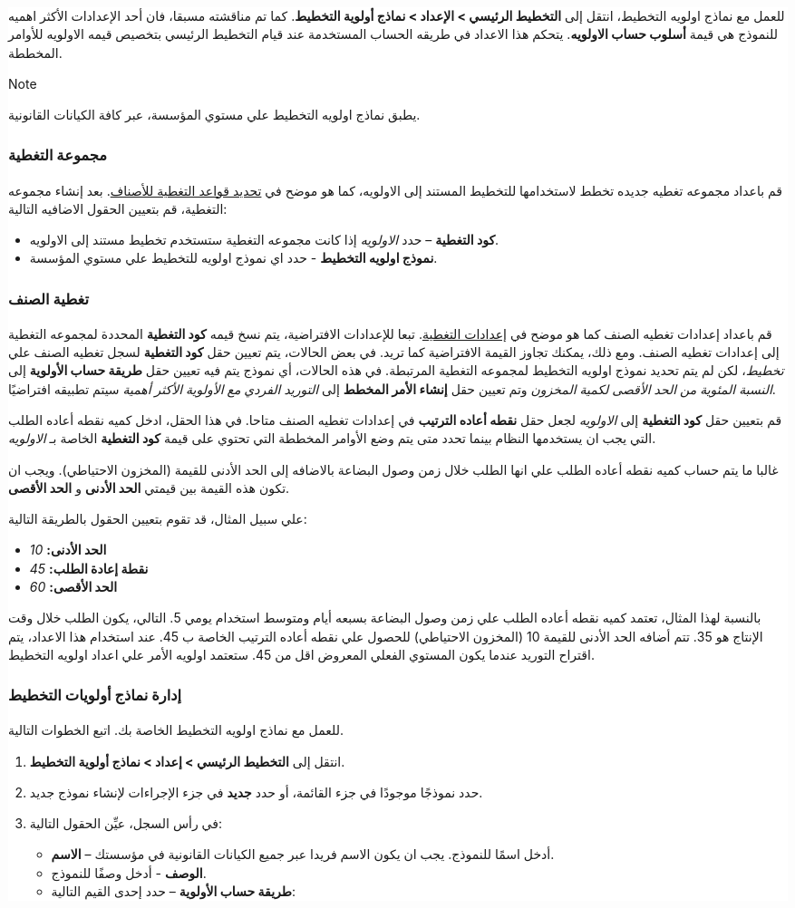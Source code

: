 للعمل مع نماذج اولويه التخطيط، انتقل إلى **التخطيط الرئيسي \> الإعداد \> نماذج أولوية التخطيط**. كما تم مناقشته مسبقا، فان أحد الإعدادات الأكثر اهميه للنموذج هي قيمة **أسلوب حساب الاولويه**. يتحكم هذا الاعداد في طريقه الحساب المستخدمة عند قيام التخطيط الرئيسي بتخصيص قيمه الاولويه للأوامر المخططة.

> [!NOTE]
> يطبق نماذج اولويه التخطيط علي مستوي المؤسسة، عبر كافة الكيانات القانونية.

### <a name="coverage-group"></a>مجموعة التغطية

قم باعداد مجموعه تغطيه جديده تخطط لاستخدامها للتخطيط المستند إلى الاولويه، كما هو موضح في [تحديد قواعد التغطية للأصناف](../tasks/define-coverage-rules-items.md). بعد إنشاء مجموعه التغطية، قم بتعيين الحقول الاضافيه التالية:

- **كود التغطية** – حدد *الاولويه* إذا كانت مجموعه التغطية ستستخدم تخطيط مستند إلى الاولويه.
- **نموذج اولويه التخطيط** - حدد اي نموذج اولويه للتخطيط علي مستوي المؤسسة.

### <a name="item-coverage"></a>تغطية الصنف

قم باعداد إعدادات تغطيه الصنف كما هو موضح في [إعدادات التغطية](../coverage-settings.md). تبعا للإعدادات الافتراضية، يتم نسخ قيمه **كود التغطية** المحددة لمجموعه التغطية إلى إعدادات تغطيه الصنف. ومع ذلك، يمكنك تجاوز القيمة الافتراضية كما تريد. في بعض الحالات، يتم تعيين حقل **كود التغطية** لسجل تغطيه الصنف علي *تخطيط*، لكن لم يتم تحديد نموذج اولويه التخطيط لمجموعه التغطية المرتبطة. في هذه الحالات، أي نموذج يتم فيه تعيين حقل **طريقة حساب الأولوية** إلى *النسبة المئوية من الحد الأقصى لكمية المخزون* وتم تعيين حقل **إنشاء الأمر المخطط** إلى *التوريد الفردي مع الأولوية الأكثر أهمية* سيتم تطبيقه افتراضيًا.

قم بتعيين حقل **كود التغطية** إلى *الاولويه* لجعل حقل **نقطه أعاده الترتيب** في إعدادات تغطيه الصنف متاحا. في هذا الحقل، ادخل كميه نقطه أعاده الطلب التي يجب ان يستخدمها النظام بينما تحدد متى يتم وضع الأوامر المخططة التي تحتوي على قيمة **كود التغطية** الخاصة بـ *الاولويه*.

غالبا ما يتم حساب كميه نقطه أعاده الطلب علي انها الطلب خلال زمن وصول البضاعة بالاضافه إلى الحد الأدنى للقيمة (المخزون الاحتياطي). ويجب ان تكون هذه القيمة بين قيمتي **الحد الأدنى** و **الحد الأقصى**.

علي سبيل المثال، قد تقوم بتعيين الحقول بالطريقة التالية:

- **الحد الأدنى:** *10*
- **نقطة إعادة الطلب:** *45*
- **الحد الأقصى:** *60*

بالنسبة لهذا المثال، تعتمد كميه نقطه أعاده الطلب علي زمن وصول البضاعة بسبعه أيام ومتوسط استخدام يومي 5. التالي، يكون الطلب خلال وقت الإنتاج هو 35. تتم أضافه الحد الأدنى للقيمة 10 (المخزون الاحتياطي) للحصول علي نقطه أعاده الترتيب الخاصة ب 45. عند استخدام هذا الاعداد، يتم اقتراح التوريد عندما يكون المستوي الفعلي المعروض اقل من 45. ستعتمد اولويه الأمر علي اعداد اولويه التخطيط.

### <a name="manage-planning-priority-models"></a>إدارة نماذج أولويات التخطيط

للعمل مع نماذج اولويه التخطيط الخاصة بك. اتبع الخطوات التالية.

1. انتقل إلى **التخطيط الرئيسي \> إعداد \> نماذج أولوية التخطيط**.
1. حدد نموذجًا موجودًا في جزء القائمة، أو حدد **جديد** في جزء الإجراءات لإنشاء نموذج جديد.
1. في رأس السجل، عيِّن الحقول التالية:

    - **الاسم‏‎** – أدخل اسمًا للنموذج. يجب ان يكون الاسم فريدا عبر جميع الكيانات القانونية في مؤسستك.
    - **الوصف** - أدخل وصفًا للنموذج.
    - **طريقة حساب الأولوية** – حدد إحدى القيم التالية:
